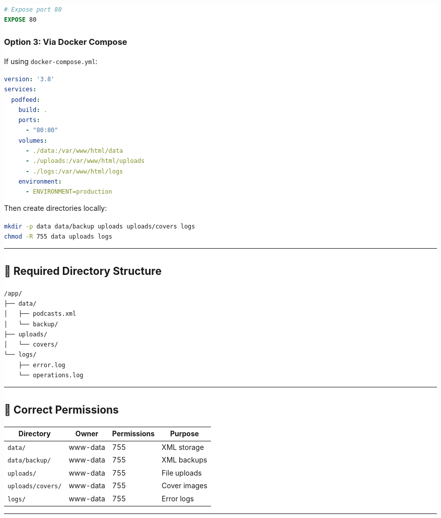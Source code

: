 ```dockerfile
# Expose port 80
EXPOSE 80
```

### **Option 3: Via Docker Compose**

If using `docker-compose.yml`:

```yaml
version: '3.8'
services:
  podfeed:
    build: .
    ports:
      - "80:80"
    volumes:
      - ./data:/var/www/html/data
      - ./uploads:/var/www/html/uploads
      - ./logs:/var/www/html/logs
    environment:
      - ENVIRONMENT=production
```

Then create directories locally:
```bash
mkdir -p data data/backup uploads uploads/covers logs
chmod -R 755 data uploads logs
```

---

## 📁 Required Directory Structure

```
/app/
├── data/
│   ├── podcasts.xml
│   └── backup/
├── uploads/
│   └── covers/
└── logs/
    ├── error.log
    └── operations.log
```

---

## 🔐 Correct Permissions

| Directory | Owner | Permissions | Purpose |
|-----------|-------|-------------|---------|
| `data/` | www-data | 755 | XML storage |
| `data/backup/` | www-data | 755 | XML backups |
| `uploads/` | www-data | 755 | File uploads |
| `uploads/covers/` | www-data | 755 | Cover images |
| `logs/` | www-data | 755 | Error logs |

---